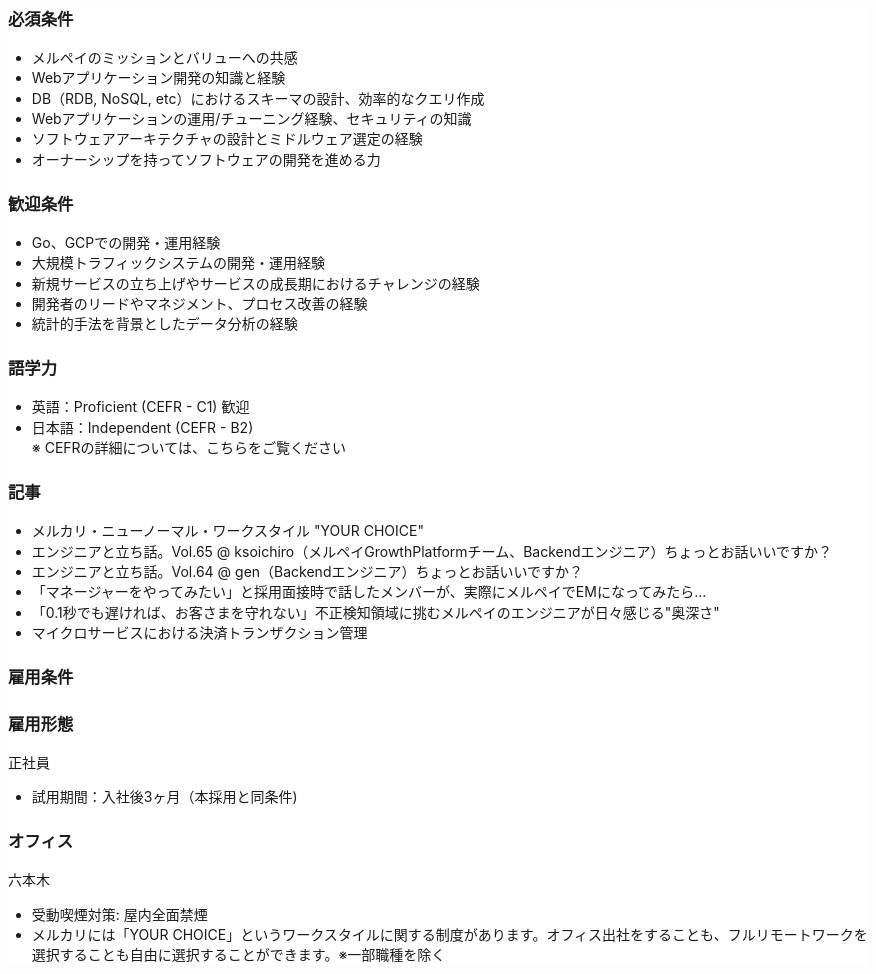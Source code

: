 ###  

### 必須条件

  * メルペイのミッションとバリューへの共感
  * Webアプリケーション開発の知識と経験
  * DB（RDB, NoSQL, etc）におけるスキーマの設計、効率的なクエリ作成
  * Webアプリケーションの運用/チューニング経験、セキュリティの知識
  * ソフトウェアアーキテクチャの設計とミドルウェア選定の経験
  * オーナーシップを持ってソフトウェアの開発を進める力

### 歓迎条件

  * Go、GCPでの開発・運用経験
  * 大規模トラフィックシステムの開発・運用経験
  * 新規サービスの立ち上げやサービスの成長期におけるチャレンジの経験
  * 開発者のリードやマネジメント、プロセス改善の経験
  * 統計的手法を背景としたデータ分析の経験

###  

### 語学力

  * 英語：Proficient (CEFR - C1) 歓迎
  * 日本語：Independent (CEFR - B2)   
※ CEFRの詳細については、こちらをご覧ください

### 記事

  * メルカリ・ニューノーマル・ワークスタイル "YOUR CHOICE"
  * エンジニアと立ち話。Vol.65 @ ksoichiro（メルペイGrowthPlatformチーム、Backendエンジニア）ちょっとお話いいですか？
  * エンジニアと立ち話。Vol.64 @ gen（Backendエンジニア）ちょっとお話いいですか？
  * 「マネージャーをやってみたい」と採用面接時で話したメンバーが、実際にメルペイでEMになってみたら…
  * 「0.1秒でも遅ければ、お客さまを守れない」不正検知領域に挑むメルペイのエンジニアが日々感じる"奥深さ"
  * マイクロサービスにおける決済トランザクション管理

###  

### 雇用条件  
  

### 雇用形態

正社員

  * 試用期間：入社後3ヶ月（本採用と同条件) 

###  

### オフィス

六本木

  * 受動喫煙対策: 屋内全面禁煙
  * メルカリには「YOUR CHOICE」というワークスタイルに関する制度があります。オフィス出社をすることも、フルリモートワークを選択することも自由に選択することができます。※一部職種を除く
